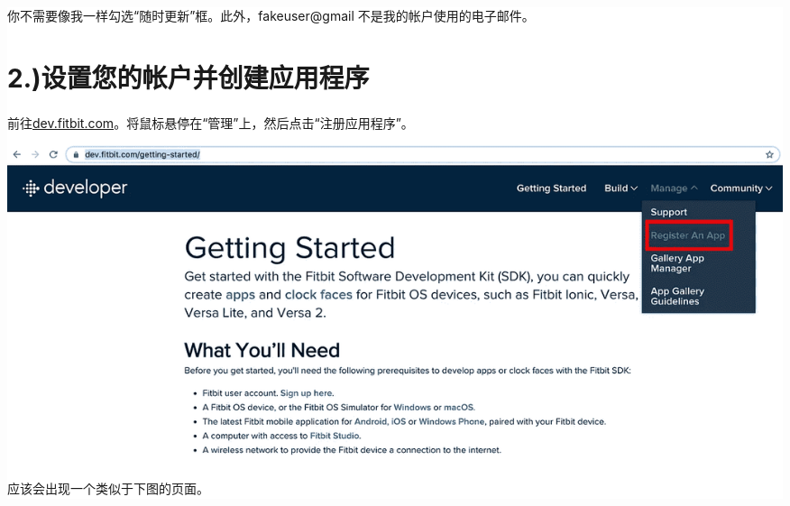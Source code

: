 你不需要像我一样勾选“随时更新”框。此外，fakeuser@gmail 不是我的帐户使用的电子邮件。

# 2.)设置您的帐户并创建应用程序

前往[dev.fitbit.com](https://dev.fitbit.com/getting-started/)。将鼠标悬停在“管理”上，然后点击“注册应用程序”。

![](img/a6faf02519a0d5245233eb1add78339f.png)

应该会出现一个类似于下图的页面。
